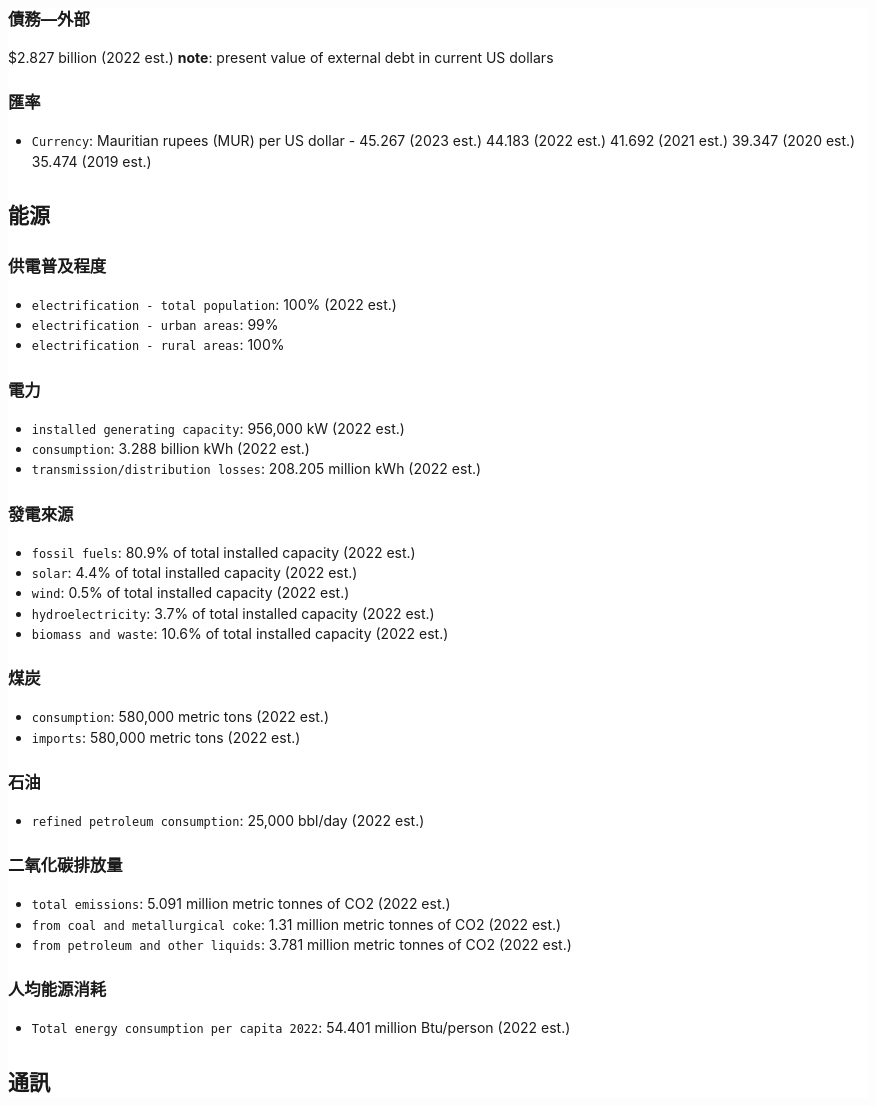 ### 債務—外部
$2.827 billion (2022 est.)
**note**: present value of external debt in current US dollars

### 匯率
- `Currency`: Mauritian rupees (MUR) per US dollar -
45.267 (2023 est.)
44.183 (2022 est.)
41.692 (2021 est.)
39.347 (2020 est.)
35.474 (2019 est.)

## 能源

### 供電普及程度
- `electrification - total population`: 100% (2022 est.)
- `electrification - urban areas`: 99%
- `electrification - rural areas`: 100%

### 電力
- `installed generating capacity`: 956,000 kW (2022 est.)
- `consumption`: 3.288 billion kWh (2022 est.)
- `transmission/distribution losses`: 208.205 million kWh (2022 est.)

### 發電來源
- `fossil fuels`: 80.9% of total installed capacity (2022 est.)
- `solar`: 4.4% of total installed capacity (2022 est.)
- `wind`: 0.5% of total installed capacity (2022 est.)
- `hydroelectricity`: 3.7% of total installed capacity (2022 est.)
- `biomass and waste`: 10.6% of total installed capacity (2022 est.)

### 煤炭
- `consumption`: 580,000 metric tons (2022 est.)
- `imports`: 580,000 metric tons (2022 est.)

### 石油
- `refined petroleum consumption`: 25,000 bbl/day (2022 est.)

### 二氧化碳排放量
- `total emissions`: 5.091 million metric tonnes of CO2 (2022 est.)
- `from coal and metallurgical coke`: 1.31 million metric tonnes of CO2 (2022 est.)
- `from petroleum and other liquids`: 3.781 million metric tonnes of CO2 (2022 est.)

### 人均能源消耗
- `Total energy consumption per capita 2022`: 54.401 million Btu/person (2022 est.)

## 通訊
